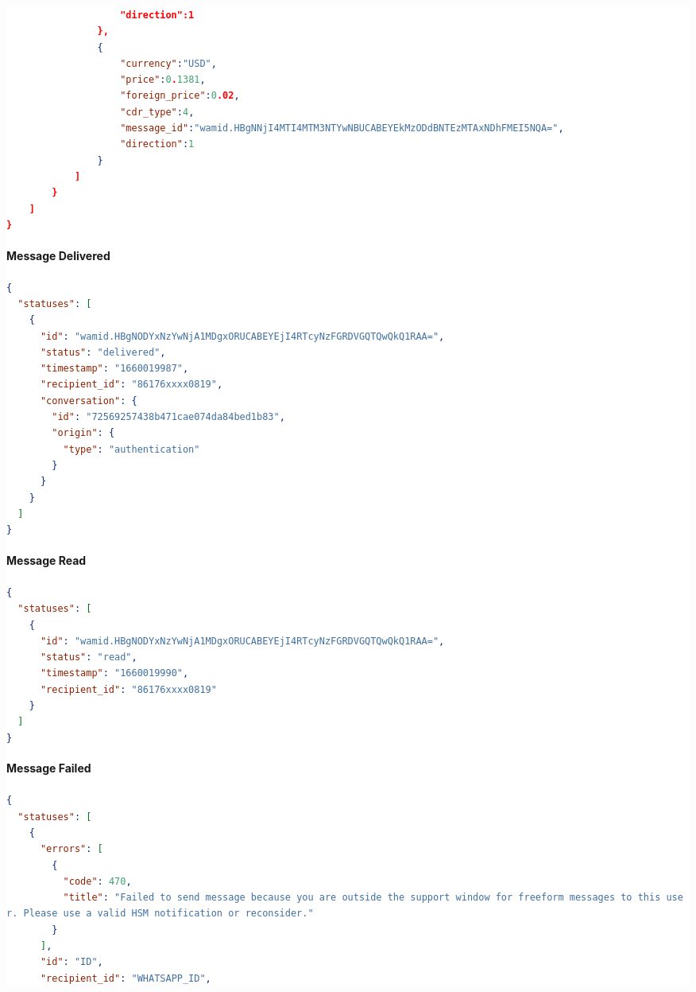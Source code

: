 ```json
                    "direction":1
                },
                {
                    "currency":"USD",
                    "price":0.1381,
                    "foreign_price":0.02,
                    "cdr_type":4,
                    "message_id":"wamid.HBgNNjI4MTI4MTM3NTYwNBUCABEYEkMzODdBNTEzMTAxNDhFMEI5NQA=",
                    "direction":1
                }
            ]
        }
    ]
}
```

#### Message Delivered
```json
{
  "statuses": [
    {
      "id": "wamid.HBgNODYxNzYwNjA1MDgxORUCABEYEjI4RTcyNzFGRDVGQTQwQkQ1RAA=",
      "status": "delivered",
      "timestamp": "1660019987",
      "recipient_id": "86176xxxx0819",
      "conversation": {
        "id": "72569257438b471cae074da84bed1b83",
        "origin": {
          "type": "authentication"
        }
      }
    }
  ]
}
```

#### Message Read
```json
{
  "statuses": [
    {
      "id": "wamid.HBgNODYxNzYwNjA1MDgxORUCABEYEjI4RTcyNzFGRDVGQTQwQkQ1RAA=",
      "status": "read",
      "timestamp": "1660019990",
      "recipient_id": "86176xxxx0819"
    }
  ]
}
```

#### Message Failed
```json
{
  "statuses": [
    {
      "errors": [
        {
          "code": 470,
          "title": "Failed to send message because you are outside the support window for freeform messages to this user. Please use a valid HSM notification or reconsider."
        }
      ],
      "id": "ID",
      "recipient_id": "WHATSAPP_ID",
```